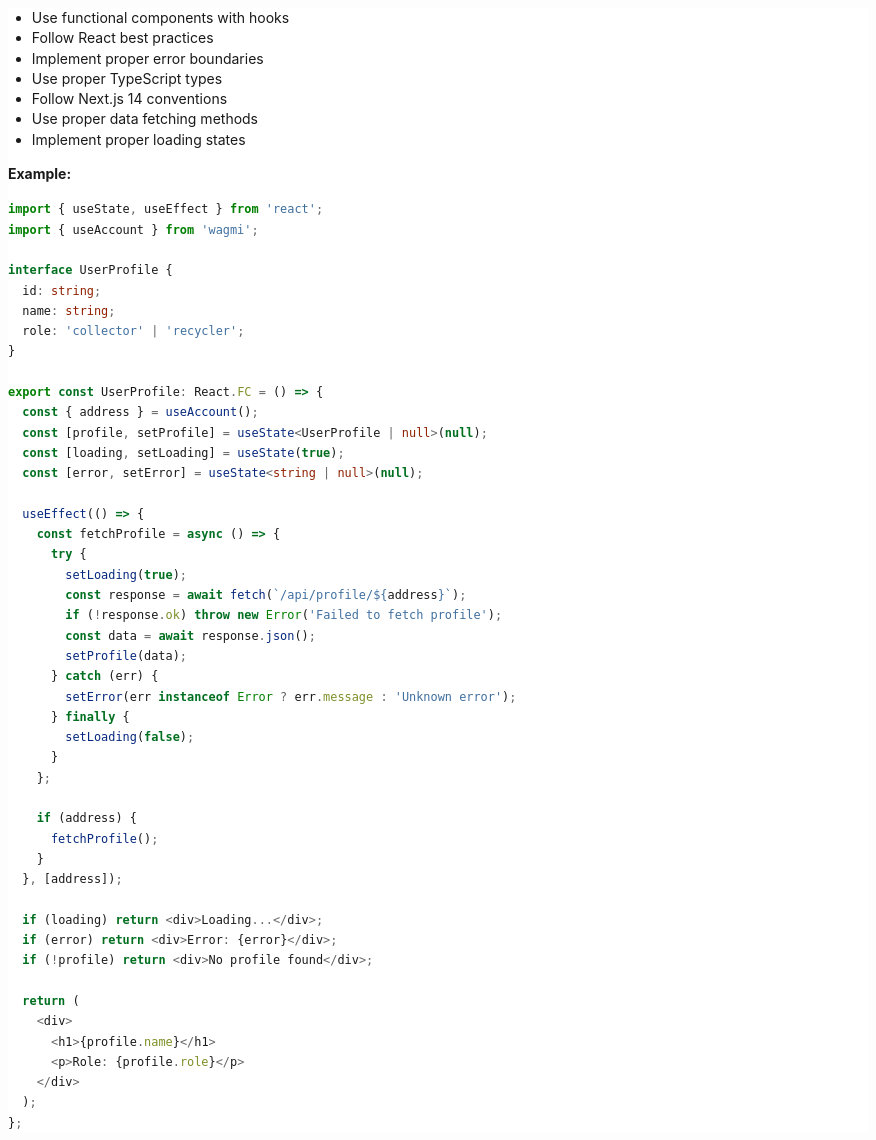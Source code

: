 - Use functional components with hooks
- Follow React best practices
- Implement proper error boundaries
- Use proper TypeScript types
- Follow Next.js 14 conventions
- Use proper data fetching methods
- Implement proper loading states

**Example:**
```typescript
import { useState, useEffect } from 'react';
import { useAccount } from 'wagmi';

interface UserProfile {
  id: string;
  name: string;
  role: 'collector' | 'recycler';
}

export const UserProfile: React.FC = () => {
  const { address } = useAccount();
  const [profile, setProfile] = useState<UserProfile | null>(null);
  const [loading, setLoading] = useState(true);
  const [error, setError] = useState<string | null>(null);

  useEffect(() => {
    const fetchProfile = async () => {
      try {
        setLoading(true);
        const response = await fetch(`/api/profile/${address}`);
        if (!response.ok) throw new Error('Failed to fetch profile');
        const data = await response.json();
        setProfile(data);
      } catch (err) {
        setError(err instanceof Error ? err.message : 'Unknown error');
      } finally {
        setLoading(false);
      }
    };

    if (address) {
      fetchProfile();
    }
  }, [address]);

  if (loading) return <div>Loading...</div>;
  if (error) return <div>Error: {error}</div>;
  if (!profile) return <div>No profile found</div>;

  return (
    <div>
      <h1>{profile.name}</h1>
      <p>Role: {profile.role}</p>
    </div>
  );
};
```
